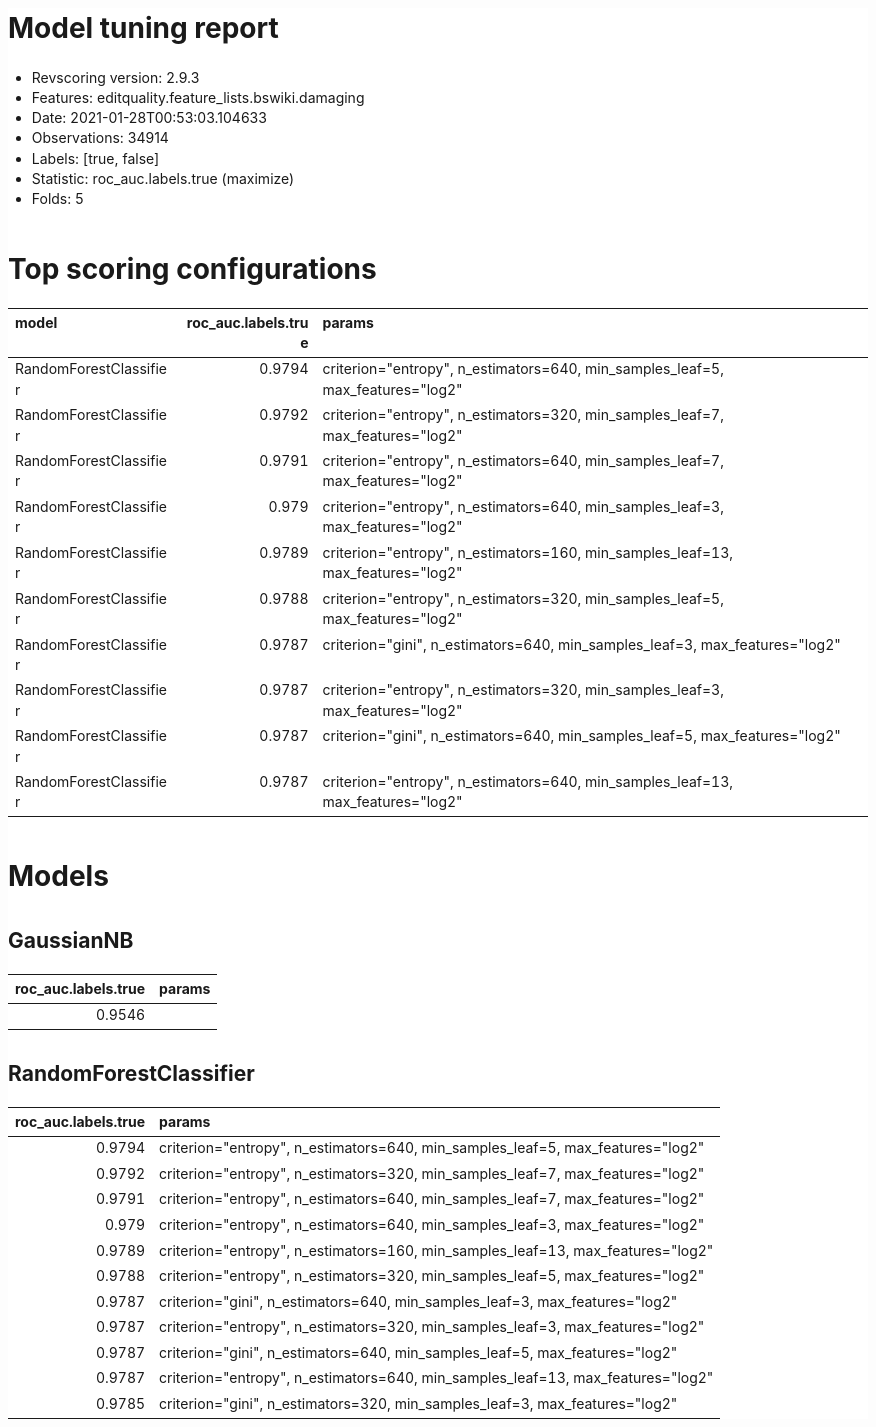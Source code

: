 # Model tuning report
- Revscoring version: 2.9.3
- Features: editquality.feature_lists.bswiki.damaging
- Date: 2021-01-28T00:53:03.104633
- Observations: 34914
- Labels: [true, false]
- Statistic: roc_auc.labels.true (maximize)
- Folds: 5

# Top scoring configurations
| model                  |   roc_auc.labels.true | params                                                                          |
|:-----------------------|----------------------:|:--------------------------------------------------------------------------------|
| RandomForestClassifier |                0.9794 | criterion="entropy", n_estimators=640, min_samples_leaf=5, max_features="log2"  |
| RandomForestClassifier |                0.9792 | criterion="entropy", n_estimators=320, min_samples_leaf=7, max_features="log2"  |
| RandomForestClassifier |                0.9791 | criterion="entropy", n_estimators=640, min_samples_leaf=7, max_features="log2"  |
| RandomForestClassifier |                0.979  | criterion="entropy", n_estimators=640, min_samples_leaf=3, max_features="log2"  |
| RandomForestClassifier |                0.9789 | criterion="entropy", n_estimators=160, min_samples_leaf=13, max_features="log2" |
| RandomForestClassifier |                0.9788 | criterion="entropy", n_estimators=320, min_samples_leaf=5, max_features="log2"  |
| RandomForestClassifier |                0.9787 | criterion="gini", n_estimators=640, min_samples_leaf=3, max_features="log2"     |
| RandomForestClassifier |                0.9787 | criterion="entropy", n_estimators=320, min_samples_leaf=3, max_features="log2"  |
| RandomForestClassifier |                0.9787 | criterion="gini", n_estimators=640, min_samples_leaf=5, max_features="log2"     |
| RandomForestClassifier |                0.9787 | criterion="entropy", n_estimators=640, min_samples_leaf=13, max_features="log2" |

# Models
## GaussianNB
|   roc_auc.labels.true | params   |
|----------------------:|:---------|
|                0.9546 |          |

## RandomForestClassifier
|   roc_auc.labels.true | params                                                                          |
|----------------------:|:--------------------------------------------------------------------------------|
|                0.9794 | criterion="entropy", n_estimators=640, min_samples_leaf=5, max_features="log2"  |
|                0.9792 | criterion="entropy", n_estimators=320, min_samples_leaf=7, max_features="log2"  |
|                0.9791 | criterion="entropy", n_estimators=640, min_samples_leaf=7, max_features="log2"  |
|                0.979  | criterion="entropy", n_estimators=640, min_samples_leaf=3, max_features="log2"  |
|                0.9789 | criterion="entropy", n_estimators=160, min_samples_leaf=13, max_features="log2" |
|                0.9788 | criterion="entropy", n_estimators=320, min_samples_leaf=5, max_features="log2"  |
|                0.9787 | criterion="gini", n_estimators=640, min_samples_leaf=3, max_features="log2"     |
|                0.9787 | criterion="entropy", n_estimators=320, min_samples_leaf=3, max_features="log2"  |
|                0.9787 | criterion="gini", n_estimators=640, min_samples_leaf=5, max_features="log2"     |
|                0.9787 | criterion="entropy", n_estimators=640, min_samples_leaf=13, max_features="log2" |
|                0.9785 | criterion="gini", n_estimators=320, min_samples_leaf=3, max_features="log2"     |